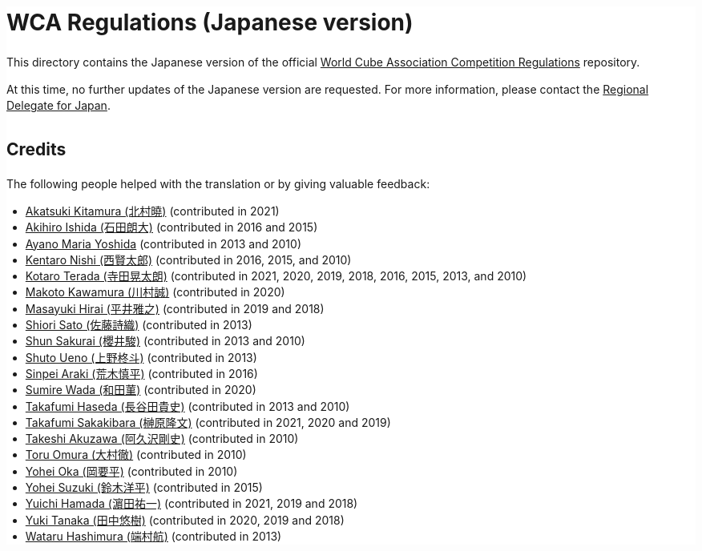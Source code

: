 # WCA Regulations (Japanese version)

This directory contains the Japanese version of
the official [World Cube Association Competition Regulations](https://worldcubeassociation.org/regulations/) repository.

At this time, no further updates of the Japanese version are requested. For more information, please contact the [Regional Delegate for Japan](https://www.worldcubeassociation.org/delegates#asia-east-southeast).

## Credits

The following people helped with the translation or by giving valuable feedback:

* [Akatsuki Kitamura (北村曉)](https://www.worldcubeassociation.org/persons/2017KITA01) (contributed in 2021)
* [Akihiro Ishida (石田朗大)](https://www.worldcubeassociation.org/persons/2009ISHI01) (contributed in 2016 and 2015)
* [Ayano Maria Yoshida](https://www.worldcubeassociation.org/persons/2009YOSH01) (contributed in 2013 and 2010)
* [Kentaro Nishi (西賢太郎)](https://www.worldcubeassociation.org/persons/2006NISH01) (contributed in 2016, 2015, and 2010)
* [Kotaro Terada (寺田晃太朗)](https://www.worldcubeassociation.org/persons/2010TERA01) (contributed in 2021, 2020, 2019, 2018, 2016, 2015, 2013, and 2010)
* [Makoto Kawamura (川村誠)](https://www.worldcubeassociation.org/persons/2018KAWA05) (contributed in 2020)
* [Masayuki Hirai (平井雅之)](https://www.worldcubeassociation.org/persons/2014HIRA05) (contributed in 2019 and 2018)
* [Shiori Sato (佐藤詩織)](https://www.worldcubeassociation.org/persons/2013SATO01) (contributed in 2013)
* [Shun Sakurai (櫻井駿)](https://www.worldcubeassociation.org/persons/2010SAKU01) (contributed in 2013 and 2010)
* [Shuto Ueno (上野柊斗)](https://www.worldcubeassociation.org/persons/2008UENO01) (contributed in 2013)
* [Sinpei Araki (荒木慎平)](https://www.worldcubeassociation.org/persons/2006ARAK01) (contributed in 2016)
* [Sumire Wada (和田菫)](https://www.worldcubeassociation.org/persons/2017WADA02) (contributed in 2020)
* [Takafumi Haseda (長谷田貴史)](https://www.worldcubeassociation.org/persons/2006HASE01) (contributed in 2013 and 2010)
* [Takafumi Sakakibara (榊原隆文)](https://www.worldcubeassociation.org/persons/2017SAKA04) (contributed in 2021, 2020 and 2019)
* [Takeshi Akuzawa (阿久沢剛史)](https://www.worldcubeassociation.org/persons/2005AKUZ01) (contributed in 2010)
* [Toru Omura (大村徹)](https://www.worldcubeassociation.org/persons/2008OMUR01) (contributed in 2010)
* [Yohei Oka (岡要平)](https://www.worldcubeassociation.org/persons/2006OKAY01) (contributed in 2010)
* [Yohei Suzuki (鈴木洋平)](https://www.worldcubeassociation.org/persons/2006SUZU03) (contributed in 2015)
* [Yuichi Hamada (濵田祐一)](https://www.worldcubeassociation.org/persons/2012HAMA02) (contributed in 2021, 2019 and 2018)
* [Yuki Tanaka (田中悠樹)](https://www.worldcubeassociation.org/persons/2010TANA02) (contributed in 2020, 2019 and 2018)
* [Wataru Hashimura (端村航)](https://www.worldcubeassociation.org/persons/2008HASH02) (contributed in 2013)
